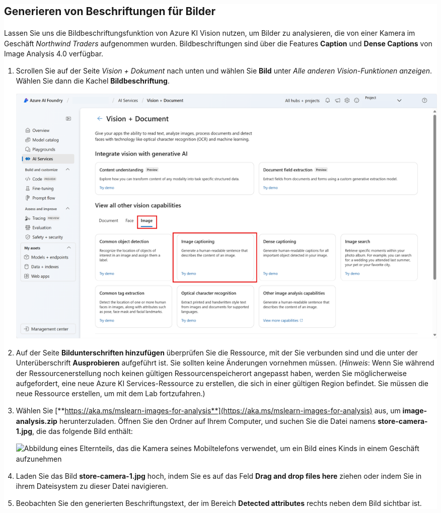 ## Generieren von Beschriftungen für Bilder

Lassen Sie uns die Bildbeschriftungsfunktion von Azure KI Vision nutzen, um Bilder zu analysieren, die von einer Kamera im Geschäft *Northwind Traders* aufgenommen wurden. Bildbeschriftungen sind über die Features **Caption** und **Dense Captions** von Image Analysis 4.0 verfügbar.

1. Scrollen Sie auf der Seite *Vision + Dokument* nach unten und wählen Sie **Bild** unter *Alle anderen Vision-Funktionen anzeigen*. Wählen Sie dann die Kachel **Bildbeschriftung**.

    ![Screenshot der Bildbeschriftungs-Kachel im Bildbereich der Seite „Vision und Dokument“.](./media/vision-image-captioning-tile.png)

1. Auf der Seite **Bildunterschriften hinzufügen** überprüfen Sie die Ressource, mit der Sie verbunden sind und die unter der Unterüberschrift **Ausprobieren** aufgeführt ist. Sie sollten keine Änderungen vornehmen müssen. (*Hinweis*: Wenn Sie während der Ressourcenerstellung noch keinen gültigen Ressourcenspeicherort angepasst haben, werden Sie möglicherweise aufgefordert, eine neue Azure KI Services-Ressource zu erstellen, die sich in einer gültigen Region befindet. Sie müssen die neue Ressource erstellen, um mit dem Lab fortzufahren.)  

1. Wählen Sie [**https://aka.ms/mslearn-images-for-analysis**](https://aka.ms/mslearn-images-for-analysis) aus, um **image-analysis.zip** herunterzuladen. Öffnen Sie den Ordner auf Ihrem Computer, und suchen Sie die Datei namens **store-camera-1.jpg**, die das folgende Bild enthält:

    ![Abbildung eines Elternteils, das die Kamera seines Mobiltelefons verwendet, um ein Bild eines Kinds in einem Geschäft aufzunehmen](./media/analyze-images-vision/store-camera-1.jpg)

1. Laden Sie das Bild **store-camera-1.jpg** hoch, indem Sie es auf das Feld **Drag and drop files here** ziehen oder indem Sie in ihrem Dateisystem zu dieser Datei navigieren.

1. Beobachten Sie den generierten Beschriftungstext, der im Bereich **Detected attributes** rechts neben dem Bild sichtbar ist.
